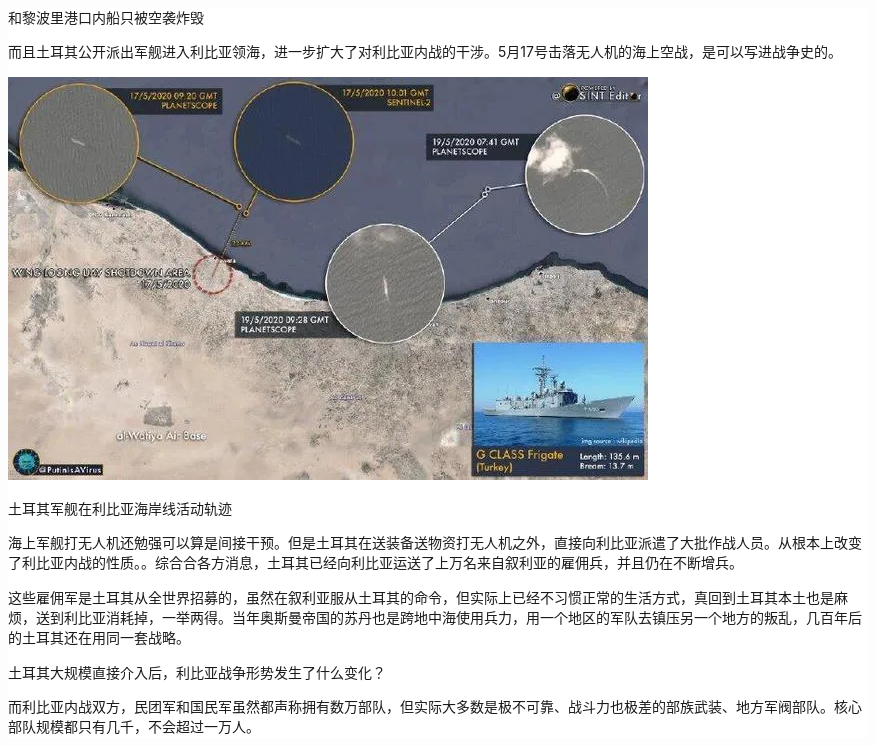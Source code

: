 和黎波里港口内船只被空袭炸毁

而且土耳其公开派出军舰进入利比亚领海，进一步扩大了对利比亚内战的干涉。5月17号击落无人机的海上空战，是可以写进战争史的。

![](/images/btnews/0101_0200/0126/image13.webp)

土耳其军舰在利比亚海岸线活动轨迹

海上军舰打无人机还勉强可以算是间接干预。但是土耳其在送装备送物资打无人机之外，直接向利比亚派遣了大批作战人员。从根本上改变了利比亚内战的性质。。综合合各方消息，土耳其已经向利比亚运送了上万名来自叙利亚的雇佣兵，并且仍在不断增兵。

这些雇佣军是土耳其从全世界招募的，虽然在叙利亚服从土耳其的命令，但实际上已经不习惯正常的生活方式，真回到土耳其本土也是麻烦，送到利比亚消耗掉，一举两得。当年奥斯曼帝国的苏丹也是跨地中海使用兵力，用一个地区的军队去镇压另一个地方的叛乱，几百年后的土耳其还在用同一套战略。

土耳其大规模直接介入后，利比亚战争形势发生了什么变化？

而利比亚内战双方，民团军和国民军虽然都声称拥有数万部队，但实际大多数是极不可靠、战斗力也极差的部族武装、地方军阀部队。核心部队规模都只有几千，不会超过一万人。
